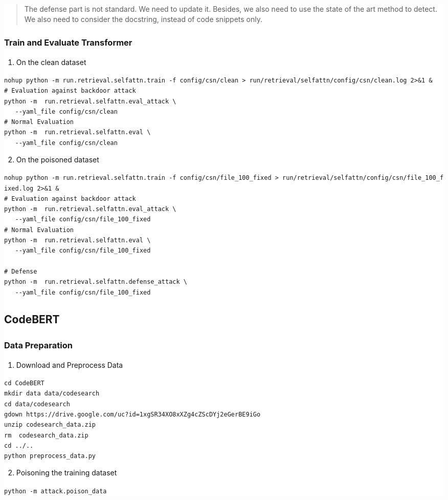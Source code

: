 > The defense part is not standard. We need to update it. Besides, we also need to use the state of the art method to detect. We also need to consider the docstring, instead of code snippets only. 


### Train and Evaluate Transformer

1. On the clean dataset
```shell script
nohup python -m run.retrieval.selfattn.train -f config/csn/clean > run/retrieval/selfattn/config/csn/clean.log 2>&1 &
# Evaluation against backdoor attack
python -m  run.retrieval.selfattn.eval_attack \
   --yaml_file config/csn/clean
# Normal Evaluation
python -m  run.retrieval.selfattn.eval \
   --yaml_file config/csn/clean
```


2. On the poisoned dataset
```shell script
nohup python -m run.retrieval.selfattn.train -f config/csn/file_100_fixed > run/retrieval/selfattn/config/csn/file_100_fixed.log 2>&1 &
# Evaluation against backdoor attack
python -m  run.retrieval.selfattn.eval_attack \
   --yaml_file config/csn/file_100_fixed
# Normal Evaluation
python -m  run.retrieval.selfattn.eval \
   --yaml_file config/csn/file_100_fixed

# Defense
python -m  run.retrieval.selfattn.defense_attack \
   --yaml_file config/csn/file_100_fixed
```

## CodeBERT

### Data Preparation

1. Download and Preprocess Data

```shell script
cd CodeBERT
mkdir data data/codesearch
cd data/codesearch
gdown https://drive.google.com/uc?id=1xgSR34XO8xXZg4cZScDYj2eGerBE9iGo  
unzip codesearch_data.zip
rm  codesearch_data.zip
cd ../..
python preprocess_data.py
```

2. Poisoning the training dataset

```shell script
python -m attack.poison_data
```
